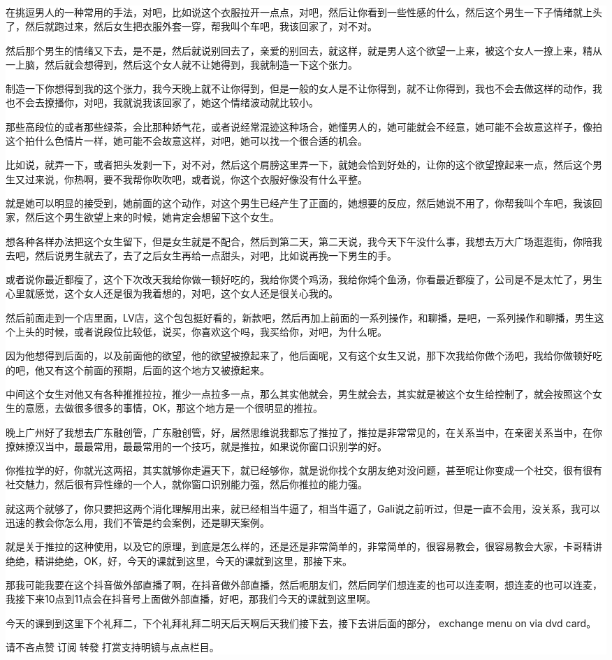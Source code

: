 在挑逗男人的一种常用的手法，对吧，比如说这个衣服拉开一点点，对吧，然后让你看到一些性感的什么，然后这个男生一下子情绪就上头了，然后就跑过来，然后女生把衣服外套一穿，帮我叫个车吧，我该回家了，对不对。

然后那个男生的情绪又下去，是不是，然后就说别回去了，亲爱的别回去，就这样，就是男人这个欲望一上来，被这个女人一撩上来，精从一上脑，然后就会想得到，然后这个女人就不让她得到，我就制造一下这个张力。

制造一下你想得到我的这个张力，我今天晚上就不让你得到，但是一般的女人是不让你得到，就不让你得到，我也不会去做这样的动作，我也不会去撩播你，对吧，我就说我该回家了，她这个情绪波动就比较小。

那些高段位的或者那些绿茶，会比那种娇气花，或者说经常混迹这种场合，她懂男人的，她可能就会不经意，她可能不会故意这样子，像拍这个拍什么色情片一样，她可能不会故意这样，对吧，她可以找一个很合适的机会。

比如说，就弄一下，或者把头发剥一下，对不对，然后这个肩膀这里弄一下，就她会恰到好处的，让你的这个欲望撩起来一点，然后这个男生又过来说，你热啊，要不我帮你吹吹吧，或者说，你这个衣服好像没有什么平整。

就是她可以明显的接受到，她前面的这个动作，对这个男生已经产生了正面的，她想要的反应，然后她说不用了，你帮我叫个车吧，我该回家，然后这个男生欲望上来的时候，她肯定会想留下这个女生。

想各种各样办法把这个女生留下，但是女生就是不配合，然后到第二天，第二天说，我今天下午没什么事，我想去万大广场逛逛街，你陪我去吧，然后说男生就去了，去了之后女生再给一点甜头，对吧，比如说再挽一下男生的手。

或者说你最近都瘦了，这个下次改天我给你做一顿好吃的，我给你煲个鸡汤，我给你炖个鱼汤，你看最近都瘦了，公司是不是太忙了，男生心里就感觉，这个女人还是很为我着想的，对吧，这个女人还是很关心我的。

然后前面走到一个店里面，LV店，这个包包挺好看的，新款吧，然后再加上前面的一系列操作，和聊播，是吧，一系列操作和聊播，男生这个上头的时候，或者说段位比较低，说买，你喜欢这个吗，我买给你，对吧，为什么呢。

因为他想得到后面的，以及前面他的欲望，他的欲望被撩起来了，他后面呢，又有这个女生又说，那下次我给你做个汤吧，我给你做顿好吃的吧，他又有这个前面的预期，后面的这个地方又被撩起来。

中间这个女生对他又有各种推推拉拉，推少一点拉多一点，那么其实他就会，男生就会去，其实就是被这个女生给控制了，就会按照这个女生的意愿，去做很多很多的事情，OK，那这个地方是一个很明显的推拉。

晚上广州好了我想去广东融创管，广东融创管，好，居然思维说我都忘了推拉了，推拉是非常常见的，在关系当中，在亲密关系当中，在你撩妹撩汉当中，最最常用，最最常用的一个技巧，就是推拉，如果说你窗口识别学的好。

你推拉学的好，你就光这两招，其实就够你走遍天下，就已经够你，就是说你找个女朋友绝对没问题，甚至呢让你变成一个社交，很有很有社交魅力，然后很有异性缘的一个人，就你窗口识别能力强，然后你推拉的能力强。

就这两个就够了，你只要把这两个消化理解用出来，就已经相当牛逼了，相当牛逼了，Gali说之前听过，但是一直不会用，没关系，我可以迅速的教会你怎么用，我们不管是约会案例，还是聊天案例。

就是关于推拉的这种使用，以及它的原理，到底是怎么样的，还是还是非常简单的，非常简单的，很容易教会，很容易教会大家，卡哥精讲绝绝，精讲绝绝，OK，好，今天的课就到这里，今天的课就到这里，那接下来。

那我可能我要在这个抖音做外部直播了啊，在抖音做外部直播，然后呃朋友们，然后同学们想连麦的也可以连麦啊，想连麦的也可以连麦，我接下来10点到11点会在抖音号上面做外部直播，好吧，那我们今天的课就到这里啊。

今天的课到到这里下个礼拜二，下个礼拜礼拜二明天后天啊后天我们接下去，接下去讲后面的部分， exchange menu on via dvd card。

请不吝点赞 订阅 转發 打赏支持明镜与点点栏目。